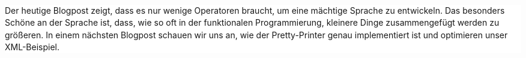 Der heutige Blogpost zeigt, dass es nur wenige Operatoren braucht, um eine
mächtige Sprache zu entwickeln. Das besonders Schöne an der Sprache ist, dass,
wie so oft in der funktionalen Programmierung, kleinere Dinge zusammengefügt
werden zu größeren. In einem nächsten Blogpost schauen wir uns an, wie der
Pretty-Printer genau implementiert ist und optimieren unser XML-Beispiel.



